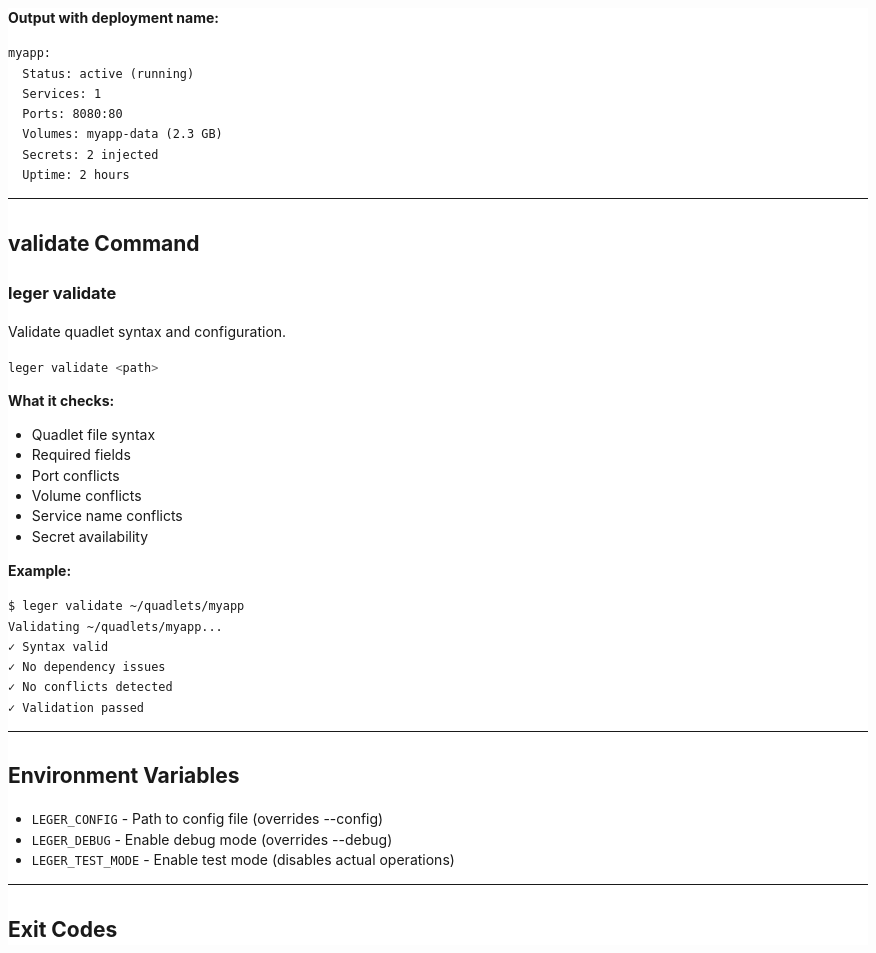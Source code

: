 **Output with deployment name:**
```
myapp:
  Status: active (running)
  Services: 1
  Ports: 8080:80
  Volumes: myapp-data (2.3 GB)
  Secrets: 2 injected
  Uptime: 2 hours
```

---

## validate Command

### leger validate

Validate quadlet syntax and configuration.

```bash
leger validate <path>
```

**What it checks:**
- Quadlet file syntax
- Required fields
- Port conflicts
- Volume conflicts
- Service name conflicts
- Secret availability

**Example:**
```bash
$ leger validate ~/quadlets/myapp
Validating ~/quadlets/myapp...
✓ Syntax valid
✓ No dependency issues
✓ No conflicts detected
✓ Validation passed
```

---

## Environment Variables

- `LEGER_CONFIG` - Path to config file (overrides --config)
- `LEGER_DEBUG` - Enable debug mode (overrides --debug)
- `LEGER_TEST_MODE` - Enable test mode (disables actual operations)

---

## Exit Codes
